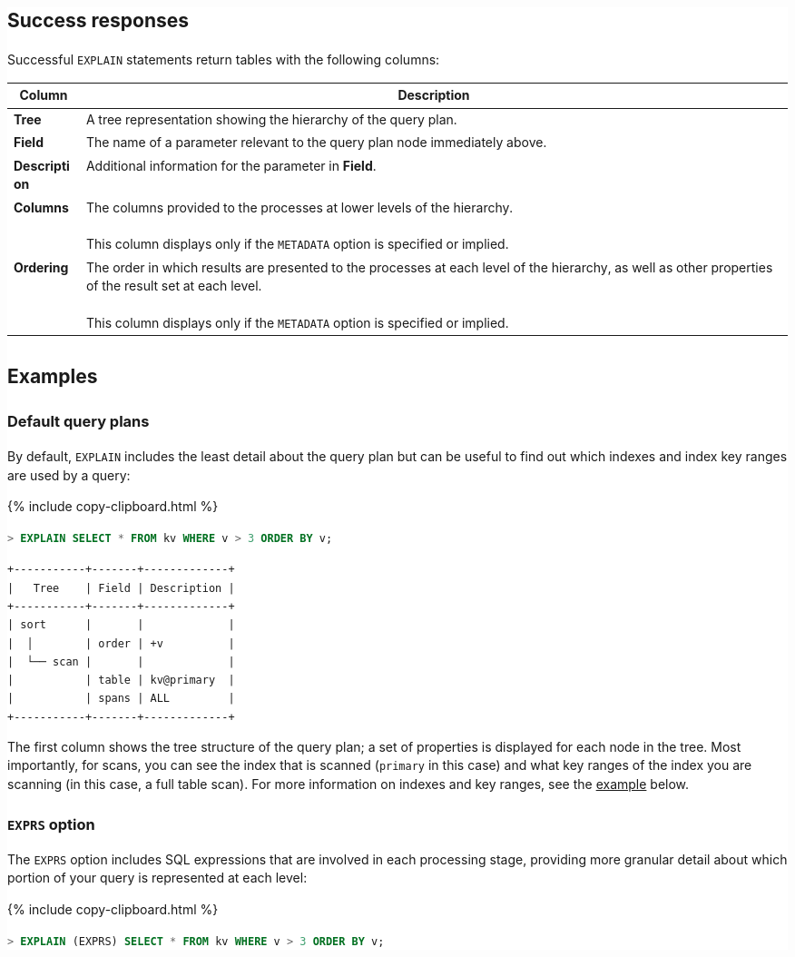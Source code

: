 ## Success responses

Successful `EXPLAIN` statements return tables with the following columns:

 Column | Description
-----------|-------------
**Tree** | A tree representation showing the hierarchy of the query plan.
**Field** | The name of a parameter relevant to the query plan node immediately above.
**Description** | Additional information for the parameter in  **Field**.
**Columns** | The columns provided to the processes at lower levels of the hierarchy. <br/><br>This column displays only if the `METADATA` option is specified or implied.
**Ordering** | The order in which results are presented to the processes at each level of the hierarchy, as well as other properties of the result set at each level. <br/><br>This column displays only if the `METADATA` option is specified or implied.

## Examples

### Default query plans

By default, `EXPLAIN` includes the least detail about the query plan but can be
useful to find out which indexes and index key ranges are used by a query:

{% include copy-clipboard.html %}
~~~ sql
> EXPLAIN SELECT * FROM kv WHERE v > 3 ORDER BY v;
~~~

~~~
+-----------+-------+-------------+
|   Tree    | Field | Description |
+-----------+-------+-------------+
| sort      |       |             |
|  │        | order | +v          |
|  └── scan |       |             |
|           | table | kv@primary  |
|           | spans | ALL         |
+-----------+-------+-------------+
~~~

The first column shows the tree structure of the query plan; a set of properties
is displayed for each node in the tree. Most importantly, for scans, you can see
the index that is scanned (`primary` in this case) and what key ranges of the
index you are scanning (in this case, a full table scan). For more
information on indexes and key ranges, see the
[example](#find-the-indexes-and-key-ranges-a-query-uses) below.

### `EXPRS` option

The `EXPRS` option includes SQL expressions that are involved in each processing stage, providing more granular detail about which portion of your query is represented at each level:

{% include copy-clipboard.html %}
~~~ sql
> EXPLAIN (EXPRS) SELECT * FROM kv WHERE v > 3 ORDER BY v;
~~~
